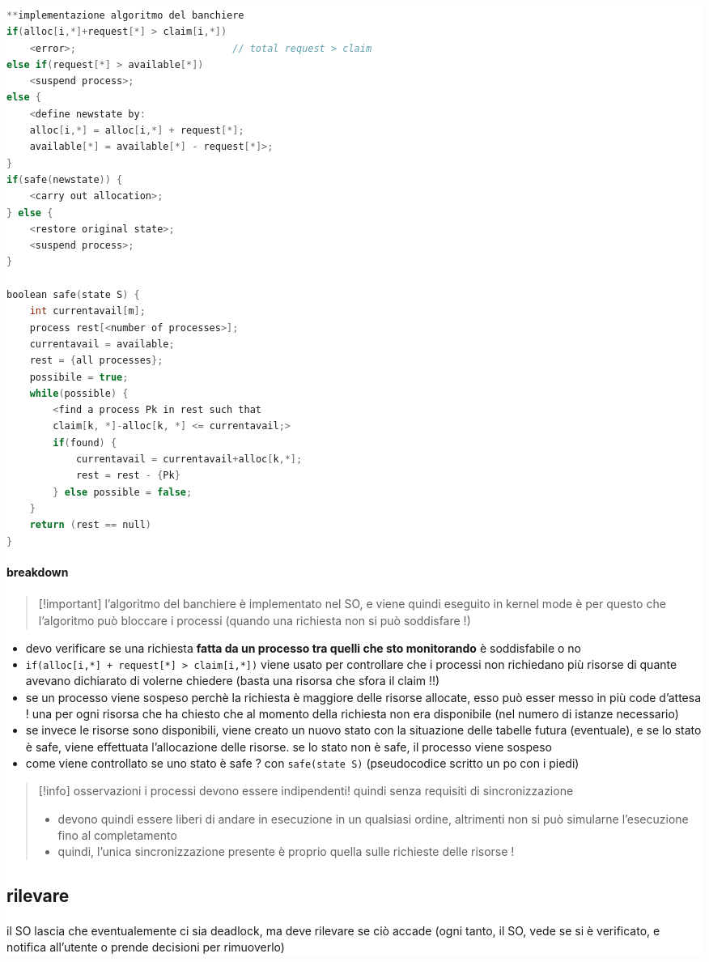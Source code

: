```c
**implementazione algoritmo del banchiere
if(alloc[i,*]+request[*] > claim[i,*]) 
	<error>;                           // total request > claim
else if(request[*] > available[*])
	<suspend process>;
else {
	<define newstate by:
	alloc[i,*] = alloc[i,*] + request[*];
	available[*] = available[*] - request[*]>;
}
if(safe(newstate)) {
	<carry out allocation>;
} else {
	<restore original state>;
	<suspend process>;
}

boolean safe(state S) {
	int currentavail[m];
	process rest[<number of processes>];
	currentavail = available;
	rest = {all processes};
	possibile = true;
	while(possible) {
		<find a process Pk in rest such that
		claim[k, *]-alloc[k, *] <= currentavail;>
		if(found) {
			currentavail = currentavail+alloc[k,*];
			rest = rest - {Pk}
		} else possible = false;
	}
	return (rest == null)
}
```
#### breakdown
>[!important] l’algoritmo del banchiere è implementato nel SO, e viene quindi eseguito in kernel mode
>è per questo che l’algoritmo può bloccare i processi (quando una richiesta non si può soddisfare !)

- devo verificare se una richiesta **fatta da un processo tra quelli che sto monitorando** è soddisfabile o no
- `if(alloc[i,*] + request[*] > claim[i,*])` viene usato per controllare che i processi non richiedano più risorse di quante avevano dichiarato di volerne chiedere (basta una risorsa che sfora il claim !!)
- se un processo viene sospeso perchè la richiesta è maggiore delle risorse allocate, esso può esser messo in più code d’attesa ! una per ogni risorsa che ha chiesto che al momento della richiesta non era disponibile (nel numero di istanze necessario)
- se invece le risorse sono disponibili, viene creato un nuovo stato con la situazione delle tabelle futura (eventuale), e se lo stato è safe, viene effettuata l’allocazione delle risorse. se lo stato non è safe, il processo viene sospeso
- come viene controllato se uno stato è safe ? con `safe(state S)` (pseudocodice scritto un po con i piedi)
>[!info] osservazioni
>i processi devono essere indipendenti! quindi senza requisiti di sincronizzazione
>- devono quindi essere liberi di andare in esecuzione in un qualsiasi ordine, altrimenti non si può simularne l’esecuzione fino al completamento
>- quindi, l’unica sincronizzazione presente è proprio quella sulle richieste delle risorse !
## rilevare 
il SO lascia che eventualemente ci sia deadlock, ma deve rilevare se ciò accade (ogni tanto, il SO, vede se si è verificato, e notifica all’utente o prende decisioni per rimuoverlo)